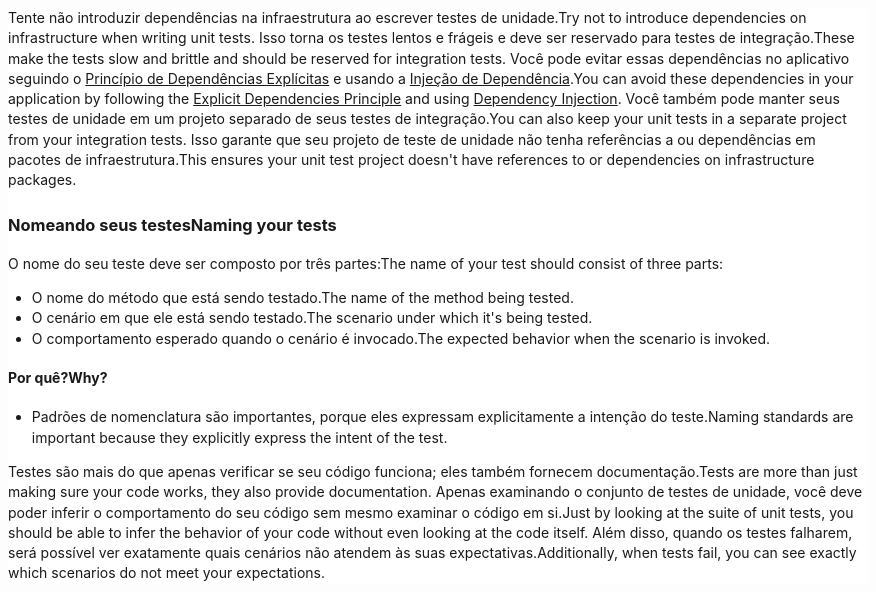 <span data-ttu-id="0e7fc-185">Tente não introduzir dependências na infraestrutura ao escrever testes de unidade.</span><span class="sxs-lookup"><span data-stu-id="0e7fc-185">Try not to introduce dependencies on infrastructure when writing unit tests.</span></span> <span data-ttu-id="0e7fc-186">Isso torna os testes lentos e frágeis e deve ser reservado para testes de integração.</span><span class="sxs-lookup"><span data-stu-id="0e7fc-186">These make the tests slow and brittle and should be reserved for integration tests.</span></span> <span data-ttu-id="0e7fc-187">Você pode evitar essas dependências no aplicativo seguindo o [Princípio de Dependências Explícitas](https://deviq.com/explicit-dependencies-principle) e usando a [Injeção de Dependência](../extensions/dependency-injection.md).</span><span class="sxs-lookup"><span data-stu-id="0e7fc-187">You can avoid these dependencies in your application by following the [Explicit Dependencies Principle](https://deviq.com/explicit-dependencies-principle) and using [Dependency Injection](../extensions/dependency-injection.md).</span></span> <span data-ttu-id="0e7fc-188">Você também pode manter seus testes de unidade em um projeto separado de seus testes de integração.</span><span class="sxs-lookup"><span data-stu-id="0e7fc-188">You can also keep your unit tests in a separate project from your integration tests.</span></span> <span data-ttu-id="0e7fc-189">Isso garante que seu projeto de teste de unidade não tenha referências a ou dependências em pacotes de infraestrutura.</span><span class="sxs-lookup"><span data-stu-id="0e7fc-189">This ensures your unit test project doesn't have references to or dependencies on infrastructure packages.</span></span>

### <a name="naming-your-tests"></a><span data-ttu-id="0e7fc-190">Nomeando seus testes</span><span class="sxs-lookup"><span data-stu-id="0e7fc-190">Naming your tests</span></span>

<span data-ttu-id="0e7fc-191">O nome do seu teste deve ser composto por três partes:</span><span class="sxs-lookup"><span data-stu-id="0e7fc-191">The name of your test should consist of three parts:</span></span>

- <span data-ttu-id="0e7fc-192">O nome do método que está sendo testado.</span><span class="sxs-lookup"><span data-stu-id="0e7fc-192">The name of the method being tested.</span></span>
- <span data-ttu-id="0e7fc-193">O cenário em que ele está sendo testado.</span><span class="sxs-lookup"><span data-stu-id="0e7fc-193">The scenario under which it's being tested.</span></span>
- <span data-ttu-id="0e7fc-194">O comportamento esperado quando o cenário é invocado.</span><span class="sxs-lookup"><span data-stu-id="0e7fc-194">The expected behavior when the scenario is invoked.</span></span>

#### <a name="why"></a><span data-ttu-id="0e7fc-195">Por quê?</span><span class="sxs-lookup"><span data-stu-id="0e7fc-195">Why?</span></span>

- <span data-ttu-id="0e7fc-196">Padrões de nomenclatura são importantes, porque eles expressam explicitamente a intenção do teste.</span><span class="sxs-lookup"><span data-stu-id="0e7fc-196">Naming standards are important because they explicitly express the intent of the test.</span></span>

<span data-ttu-id="0e7fc-197">Testes são mais do que apenas verificar se seu código funciona; eles também fornecem documentação.</span><span class="sxs-lookup"><span data-stu-id="0e7fc-197">Tests are more than just making sure your code works, they also provide documentation.</span></span> <span data-ttu-id="0e7fc-198">Apenas examinando o conjunto de testes de unidade, você deve poder inferir o comportamento do seu código sem mesmo examinar o código em si.</span><span class="sxs-lookup"><span data-stu-id="0e7fc-198">Just by looking at the suite of unit tests, you should be able to infer the behavior of your code without even looking at the code itself.</span></span> <span data-ttu-id="0e7fc-199">Além disso, quando os testes falharem, será possível ver exatamente quais cenários não atendem às suas expectativas.</span><span class="sxs-lookup"><span data-stu-id="0e7fc-199">Additionally, when tests fail, you can see exactly which scenarios do not meet your expectations.</span></span>

